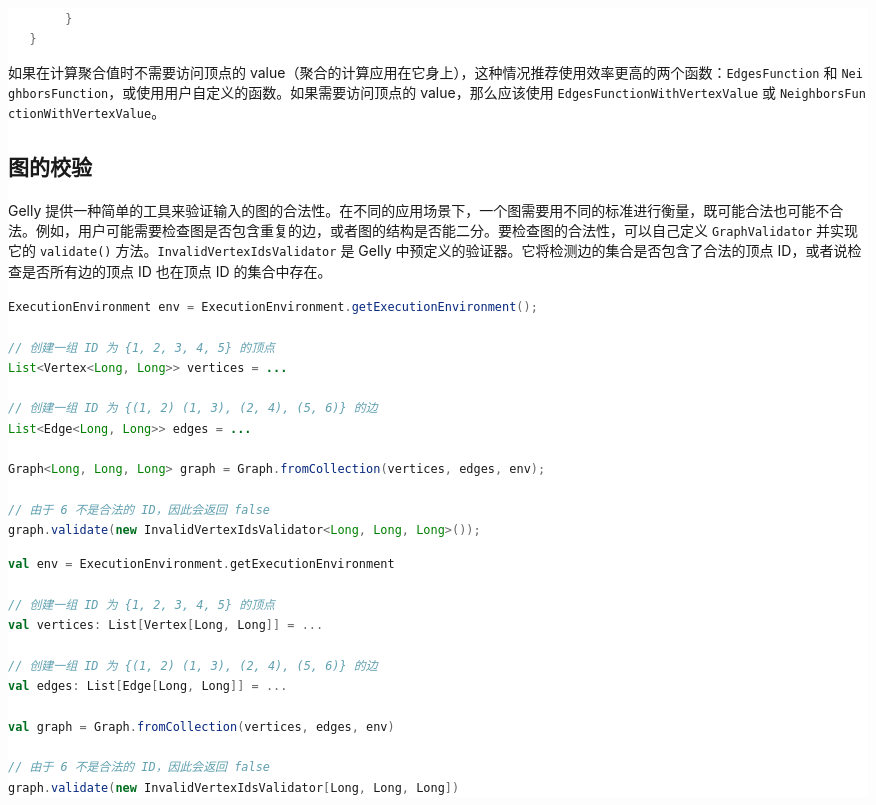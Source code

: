```scala
		}
   }
```

如果在计算聚合值时不需要访问顶点的 value（聚合的计算应用在它身上），这种情况推荐使用效率更高的两个函数：`EdgesFunction` 和 `NeighborsFunction`，或使用用户自定义的函数。如果需要访问顶点的 value，那么应该使用 `EdgesFunctionWithVertexValue` 或 `NeighborsFunctionWithVertexValue`。

## 图的校验

Gelly 提供一种简单的工具来验证输入的图的合法性。在不同的应用场景下，一个图需要用不同的标准进行衡量，既可能合法也可能不合法。例如，用户可能需要检查图是否包含重复的边，或者图的结构是否能二分。要检查图的合法性，可以自己定义 `GraphValidator` 并实现它的 `validate()` 方法。`InvalidVertexIdsValidator` 是 Gelly 中预定义的验证器。它将检测边的集合是否包含了合法的顶点 ID，或者说检查是否所有边的顶点 ID 也在顶点 ID 的集合中存在。

```java
ExecutionEnvironment env = ExecutionEnvironment.getExecutionEnvironment();

// 创建一组 ID 为 {1, 2, 3, 4, 5} 的顶点
List<Vertex<Long, Long>> vertices = ...

// 创建一组 ID 为 {(1, 2) (1, 3), (2, 4), (5, 6)} 的边
List<Edge<Long, Long>> edges = ...

Graph<Long, Long, Long> graph = Graph.fromCollection(vertices, edges, env);

// 由于 6 不是合法的 ID，因此会返回 false
graph.validate(new InvalidVertexIdsValidator<Long, Long, Long>());
```

```scala
val env = ExecutionEnvironment.getExecutionEnvironment

// 创建一组 ID 为 {1, 2, 3, 4, 5} 的顶点
val vertices: List[Vertex[Long, Long]] = ...

// 创建一组 ID 为 {(1, 2) (1, 3), (2, 4), (5, 6)} 的边
val edges: List[Edge[Long, Long]] = ...

val graph = Graph.fromCollection(vertices, edges, env)

// 由于 6 不是合法的 ID，因此会返回 false
graph.validate(new InvalidVertexIdsValidator[Long, Long, Long])
```
